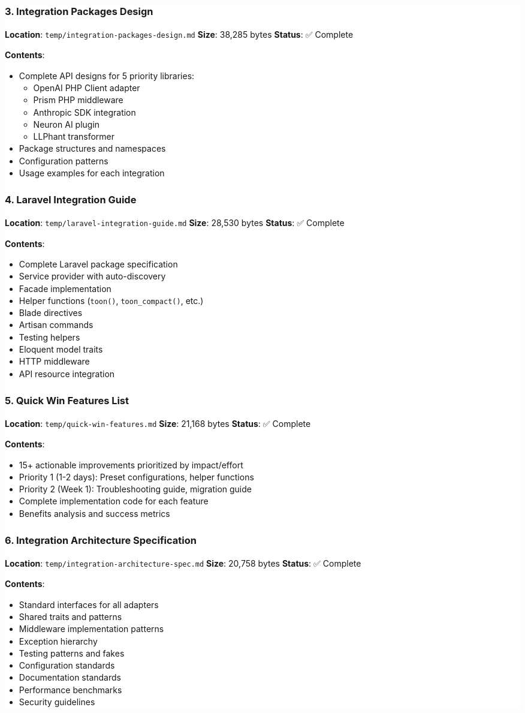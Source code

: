 ### 3. Integration Packages Design
**Location**: `temp/integration-packages-design.md`
**Size**: 38,285 bytes
**Status**: ✅ Complete

**Contents**:
- Complete API designs for 5 priority libraries:
  * OpenAI PHP Client adapter
  * Prism PHP middleware
  * Anthropic SDK integration
  * Neuron AI plugin
  * LLPhant transformer
- Package structures and namespaces
- Configuration patterns
- Usage examples for each integration

### 4. Laravel Integration Guide
**Location**: `temp/laravel-integration-guide.md`
**Size**: 28,530 bytes
**Status**: ✅ Complete

**Contents**:
- Complete Laravel package specification
- Service provider with auto-discovery
- Facade implementation
- Helper functions (`toon()`, `toon_compact()`, etc.)
- Blade directives
- Artisan commands
- Testing helpers
- Eloquent model traits
- HTTP middleware
- API resource integration

### 5. Quick Win Features List
**Location**: `temp/quick-win-features.md`
**Size**: 21,168 bytes
**Status**: ✅ Complete

**Contents**:
- 15+ actionable improvements prioritized by impact/effort
- Priority 1 (1-2 days): Preset configurations, helper functions
- Priority 2 (Week 1): Troubleshooting guide, migration guide
- Complete implementation code for each feature
- Benefits analysis and success metrics

### 6. Integration Architecture Specification
**Location**: `temp/integration-architecture-spec.md`
**Size**: 20,758 bytes
**Status**: ✅ Complete

**Contents**:
- Standard interfaces for all adapters
- Shared traits and patterns
- Middleware implementation patterns
- Exception hierarchy
- Testing patterns and fakes
- Configuration standards
- Documentation standards
- Performance benchmarks
- Security guidelines

